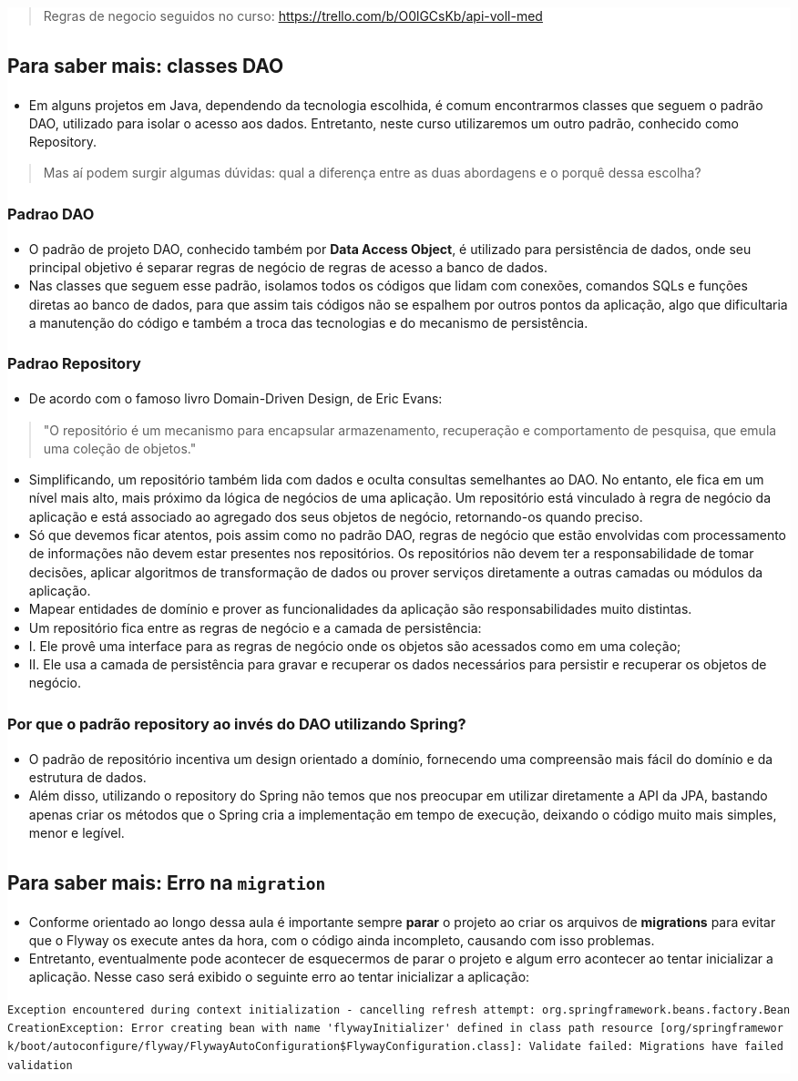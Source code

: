 > Regras de negocio seguidos no curso: https://trello.com/b/O0lGCsKb/api-voll-med <br>



## Para saber mais: classes DAO
- Em alguns projetos em Java, dependendo da tecnologia escolhida, é comum encontrarmos classes que seguem o padrão DAO, utilizado para isolar o acesso aos dados. Entretanto, neste curso utilizaremos um outro padrão, conhecido como Repository.
> Mas aí podem surgir algumas dúvidas: qual a diferença entre as duas abordagens e o porquê dessa escolha? <br>
### Padrao DAO
- O padrão de projeto DAO, conhecido também por **Data Access Object**, é utilizado para persistência de dados, onde seu principal objetivo é separar regras de negócio de regras de acesso a banco de dados. 
- Nas classes que seguem esse padrão, isolamos todos os códigos que lidam com conexões, comandos SQLs e funções diretas ao banco de dados, para que assim tais códigos não se espalhem por outros pontos da aplicação, algo que dificultaria a manutenção do código e também a troca das tecnologias e do mecanismo de persistência.

### Padrao Repository
- De acordo com o famoso livro Domain-Driven Design, de Eric Evans: 
> "O repositório é um mecanismo para encapsular armazenamento, recuperação e comportamento de pesquisa, que emula uma coleção de objetos." <br>
- Simplificando, um repositório também lida com dados e oculta consultas semelhantes ao DAO. No entanto, ele fica em um nível mais alto, mais próximo da lógica de negócios de uma aplicação. Um repositório está vinculado à regra de negócio da aplicação e está associado ao agregado dos seus objetos de negócio, retornando-os quando preciso.
- Só que devemos ficar atentos, pois assim como no padrão DAO, regras de negócio que estão envolvidas com processamento de informações não devem estar presentes nos repositórios. Os repositórios não devem ter a responsabilidade de tomar decisões, aplicar algoritmos de transformação de dados ou prover serviços diretamente a outras camadas ou módulos da aplicação.
- Mapear entidades de domínio e prover as funcionalidades da aplicação são responsabilidades muito distintas.
- Um repositório fica entre as regras de negócio e a camada de persistência:
- I. Ele provê uma interface para as regras de negócio onde os objetos são acessados como em uma coleção;
- II. Ele usa a camada de persistência para gravar e recuperar os dados necessários para persistir e recuperar os objetos de negócio.

### Por que o padrão repository ao invés do DAO utilizando Spring?
- O padrão de repositório incentiva um design orientado a domínio, fornecendo uma compreensão mais fácil do domínio e da estrutura de dados.
- Além disso, utilizando o repository do Spring não temos que nos preocupar em utilizar diretamente a API da JPA, bastando apenas criar os métodos que o Spring cria a implementação em tempo de execução, deixando o código muito mais simples, menor e legível.

## Para saber mais: Erro na `migration`
- Conforme orientado ao longo dessa aula é importante sempre **parar** o projeto ao criar os arquivos de **migrations**  para evitar que o Flyway os execute antes da hora, com o código ainda incompleto, causando com isso problemas.
- Entretanto, eventualmente pode acontecer de esquecermos de parar o projeto e algum erro acontecer ao tentar inicializar a aplicação. Nesse caso será exibido o seguinte erro ao tentar inicializar a aplicação:
```shell
Exception encountered during context initialization - cancelling refresh attempt: org.springframework.beans.factory.BeanCreationException: Error creating bean with name 'flywayInitializer' defined in class path resource [org/springframework/boot/autoconfigure/flyway/FlywayAutoConfiguration$FlywayConfiguration.class]: Validate failed: Migrations have failed validation
```